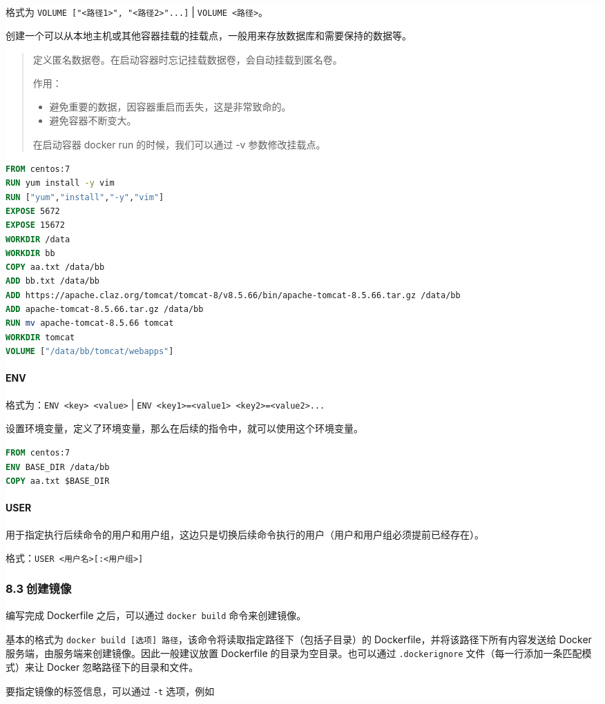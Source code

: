 格式为 `VOLUME ["<路径1>", "<路径2>"...]` |  `VOLUME <路径>`。

创建一个可以从本地主机或其他容器挂载的挂载点，一般用来存放数据库和需要保持的数据等。

> 定义匿名数据卷。在启动容器时忘记挂载数据卷，会自动挂载到匿名卷。
>
> 作用：
>
> - 避免重要的数据，因容器重启而丢失，这是非常致命的。
> - 避免容器不断变大。
>
> 在启动容器 docker run 的时候，我们可以通过 -v 参数修改挂载点。

```dockerfile
FROM centos:7
RUN yum install -y vim
RUN ["yum","install","-y","vim"]
EXPOSE 5672
EXPOSE 15672
WORKDIR /data
WORKDIR bb
COPY aa.txt /data/bb
ADD bb.txt /data/bb
ADD https://apache.claz.org/tomcat/tomcat-8/v8.5.66/bin/apache-tomcat-8.5.66.tar.gz /data/bb
ADD apache-tomcat-8.5.66.tar.gz /data/bb
RUN mv apache-tomcat-8.5.66 tomcat
WORKDIR tomcat
VOLUME ["/data/bb/tomcat/webapps"]
```

#### ENV

格式为：`ENV <key> <value>` | `ENV <key1>=<value1> <key2>=<value2>...`

设置环境变量，定义了环境变量，那么在后续的指令中，就可以使用这个环境变量。

```dockerfile
FROM centos:7
ENV BASE_DIR /data/bb
COPY aa.txt $BASE_DIR
```

#### USER

用于指定执行后续命令的用户和用户组，这边只是切换后续命令执行的用户（用户和用户组必须提前已经存在）。

格式：`USER <用户名>[:<用户组>]`

### 8.3 创建镜像

编写完成 Dockerfile 之后，可以通过 `docker build` 命令来创建镜像。

基本的格式为 `docker build [选项] 路径`，该命令将读取指定路径下（包括子目录）的 Dockerfile，并将该路径下所有内容发送给 Docker 服务端，由服务端来创建镜像。因此一般建议放置 Dockerfile 的目录为空目录。也可以通过 `.dockerignore` 文件（每一行添加一条匹配模式）来让 Docker 忽略路径下的目录和文件。

要指定镜像的标签信息，可以通过 `-t` 选项，例如
